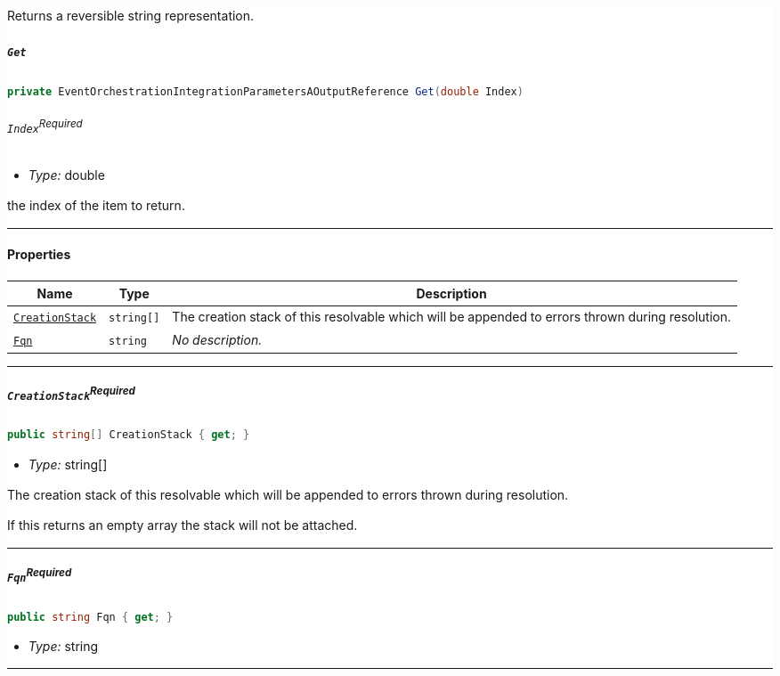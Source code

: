 Returns a reversible string representation.

##### `Get` <a name="Get" id="@cdktf/provider-pagerduty.eventOrchestrationIntegration.EventOrchestrationIntegrationParametersAList.get"></a>

```csharp
private EventOrchestrationIntegrationParametersAOutputReference Get(double Index)
```

###### `Index`<sup>Required</sup> <a name="Index" id="@cdktf/provider-pagerduty.eventOrchestrationIntegration.EventOrchestrationIntegrationParametersAList.get.parameter.index"></a>

- *Type:* double

the index of the item to return.

---


#### Properties <a name="Properties" id="Properties"></a>

| **Name** | **Type** | **Description** |
| --- | --- | --- |
| <code><a href="#@cdktf/provider-pagerduty.eventOrchestrationIntegration.EventOrchestrationIntegrationParametersAList.property.creationStack">CreationStack</a></code> | <code>string[]</code> | The creation stack of this resolvable which will be appended to errors thrown during resolution. |
| <code><a href="#@cdktf/provider-pagerduty.eventOrchestrationIntegration.EventOrchestrationIntegrationParametersAList.property.fqn">Fqn</a></code> | <code>string</code> | *No description.* |

---

##### `CreationStack`<sup>Required</sup> <a name="CreationStack" id="@cdktf/provider-pagerduty.eventOrchestrationIntegration.EventOrchestrationIntegrationParametersAList.property.creationStack"></a>

```csharp
public string[] CreationStack { get; }
```

- *Type:* string[]

The creation stack of this resolvable which will be appended to errors thrown during resolution.

If this returns an empty array the stack will not be attached.

---

##### `Fqn`<sup>Required</sup> <a name="Fqn" id="@cdktf/provider-pagerduty.eventOrchestrationIntegration.EventOrchestrationIntegrationParametersAList.property.fqn"></a>

```csharp
public string Fqn { get; }
```

- *Type:* string

---